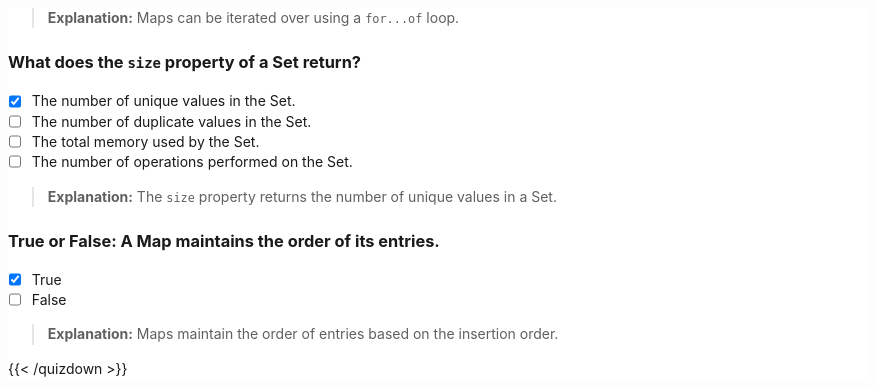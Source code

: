 > **Explanation:** Maps can be iterated over using a `for...of` loop.

### What does the `size` property of a Set return?

- [x] The number of unique values in the Set.
- [ ] The number of duplicate values in the Set.
- [ ] The total memory used by the Set.
- [ ] The number of operations performed on the Set.

> **Explanation:** The `size` property returns the number of unique values in a Set.

### True or False: A Map maintains the order of its entries.

- [x] True
- [ ] False

> **Explanation:** Maps maintain the order of entries based on the insertion order.

{{< /quizdown >}}


